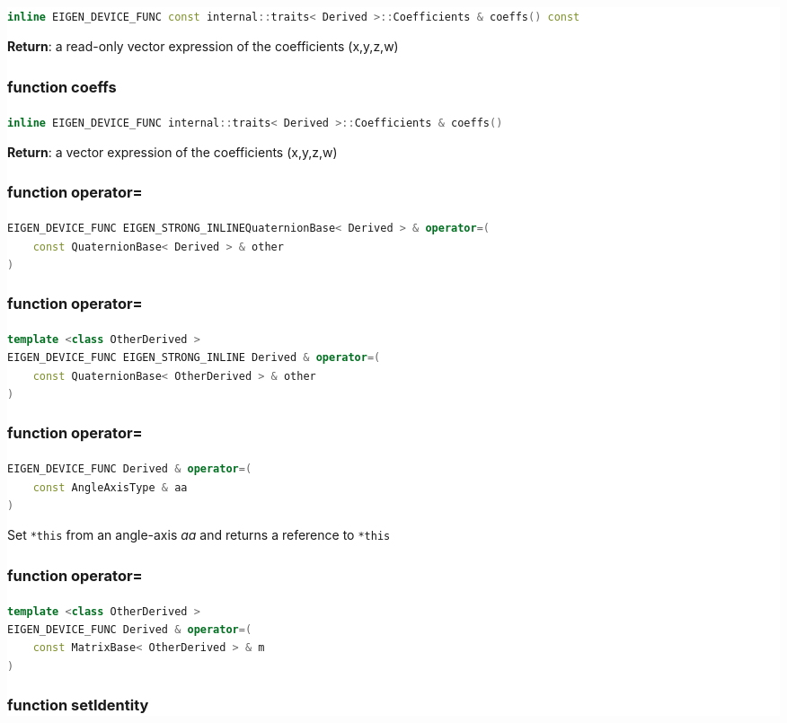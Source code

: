 ```cpp
inline EIGEN_DEVICE_FUNC const internal::traits< Derived >::Coefficients & coeffs() const
```


**Return**: a read-only vector expression of the coefficients (x,y,z,w) 

### function coeffs

```cpp
inline EIGEN_DEVICE_FUNC internal::traits< Derived >::Coefficients & coeffs()
```


**Return**: a vector expression of the coefficients (x,y,z,w) 

### function operator=

```cpp
EIGEN_DEVICE_FUNC EIGEN_STRONG_INLINEQuaternionBase< Derived > & operator=(
    const QuaternionBase< Derived > & other
)
```


### function operator=

```cpp
template <class OtherDerived >
EIGEN_DEVICE_FUNC EIGEN_STRONG_INLINE Derived & operator=(
    const QuaternionBase< OtherDerived > & other
)
```


### function operator=

```cpp
EIGEN_DEVICE_FUNC Derived & operator=(
    const AngleAxisType & aa
)
```


Set <code>&#42;this</code> from an angle-axis _aa_ and returns a reference to <code>&#42;this</code>


### function operator=

```cpp
template <class OtherDerived >
EIGEN_DEVICE_FUNC Derived & operator=(
    const MatrixBase< OtherDerived > & m
)
```


### function setIdentity
